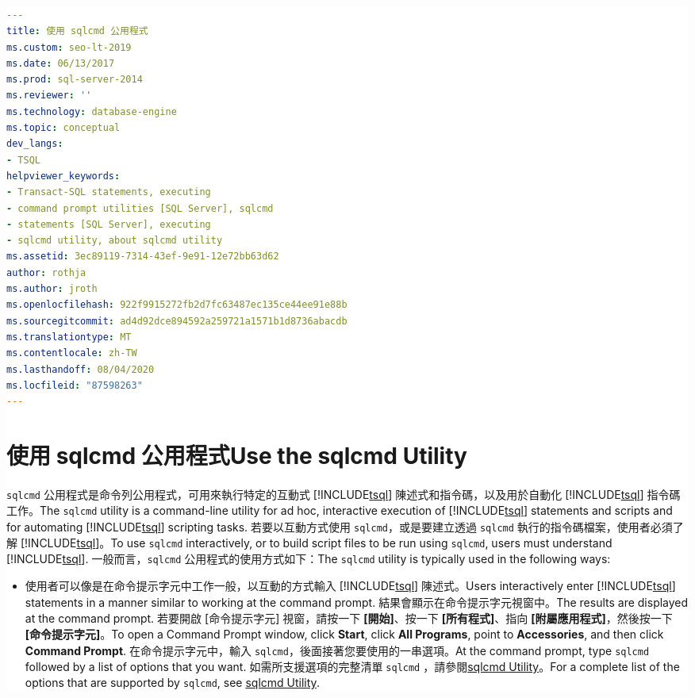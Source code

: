 ```yaml
---
title: 使用 sqlcmd 公用程式
ms.custom: seo-lt-2019
ms.date: 06/13/2017
ms.prod: sql-server-2014
ms.reviewer: ''
ms.technology: database-engine
ms.topic: conceptual
dev_langs:
- TSQL
helpviewer_keywords:
- Transact-SQL statements, executing
- command prompt utilities [SQL Server], sqlcmd
- statements [SQL Server], executing
- sqlcmd utility, about sqlcmd utility
ms.assetid: 3ec89119-7314-43ef-9e91-12e72bb63d62
author: rothja
ms.author: jroth
ms.openlocfilehash: 922f9915272fb2d7fc63487ec135ce44ee91e88b
ms.sourcegitcommit: ad4d92dce894592a259721a1571b1d8736abacdb
ms.translationtype: MT
ms.contentlocale: zh-TW
ms.lasthandoff: 08/04/2020
ms.locfileid: "87598263"
---
```

# <a name="use-the-sqlcmd-utility"></a><span data-ttu-id="dd219-102">使用 sqlcmd 公用程式</span><span class="sxs-lookup"><span data-stu-id="dd219-102">Use the sqlcmd Utility</span></span>
  <span data-ttu-id="dd219-103">`sqlcmd` 公用程式是命令列公用程式，可用來執行特定的互動式 [!INCLUDE[tsql](../../includes/tsql-md.md)] 陳述式和指令碼，以及用於自動化 [!INCLUDE[tsql](../../includes/tsql-md.md)] 指令碼工作。</span><span class="sxs-lookup"><span data-stu-id="dd219-103">The `sqlcmd` utility is a command-line utility for ad hoc, interactive execution of [!INCLUDE[tsql](../../includes/tsql-md.md)] statements and scripts and for automating [!INCLUDE[tsql](../../includes/tsql-md.md)] scripting tasks.</span></span> <span data-ttu-id="dd219-104">若要以互動方式使用 `sqlcmd`，或是要建立透過 `sqlcmd` 執行的指令碼檔案，使用者必須了解 [!INCLUDE[tsql](../../includes/tsql-md.md)]。</span><span class="sxs-lookup"><span data-stu-id="dd219-104">To use `sqlcmd` interactively, or to build script files to be run using `sqlcmd`, users must understand [!INCLUDE[tsql](../../includes/tsql-md.md)].</span></span> <span data-ttu-id="dd219-105">一般而言，`sqlcmd` 公用程式的使用方式如下：</span><span class="sxs-lookup"><span data-stu-id="dd219-105">The `sqlcmd` utility is typically used in the following ways:</span></span>  
  
-   <span data-ttu-id="dd219-106">使用者可以像是在命令提示字元中工作一般，以互動的方式輸入 [!INCLUDE[tsql](../../includes/tsql-md.md)] 陳述式。</span><span class="sxs-lookup"><span data-stu-id="dd219-106">Users interactively enter [!INCLUDE[tsql](../../includes/tsql-md.md)] statements in a manner similar to working at the command prompt.</span></span> <span data-ttu-id="dd219-107">結果會顯示在命令提示字元視窗中。</span><span class="sxs-lookup"><span data-stu-id="dd219-107">The results are displayed at the command prompt.</span></span> <span data-ttu-id="dd219-108">若要開啟 [命令提示字元] 視窗，請按一下 **[開始]**、按一下 **[所有程式]**、指向 **[附屬應用程式]**，然後按一下 **[命令提示字元]**。</span><span class="sxs-lookup"><span data-stu-id="dd219-108">To open a Command Prompt window, click **Start**, click **All Programs**, point to **Accessories**, and then click **Command Prompt**.</span></span> <span data-ttu-id="dd219-109">在命令提示字元中，輸入 `sqlcmd`，後面接著您要使用的一串選項。</span><span class="sxs-lookup"><span data-stu-id="dd219-109">At the command prompt, type `sqlcmd` followed by a list of options that you want.</span></span> <span data-ttu-id="dd219-110">如需所支援選項的完整清單 `sqlcmd` ，請參閱[sqlcmd Utility](../../tools/sqlcmd-utility.md)。</span><span class="sxs-lookup"><span data-stu-id="dd219-110">For a complete list of the options that are supported by `sqlcmd`, see [sqlcmd Utility](../../tools/sqlcmd-utility.md).</span></span>  
  